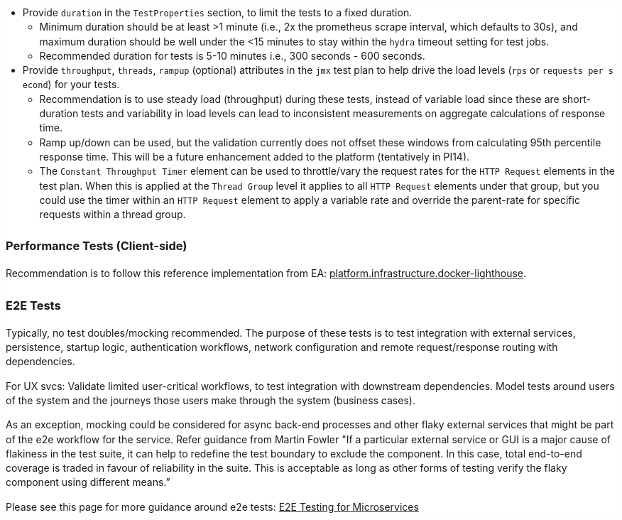   - Provide `duration` in the `TestProperties` section, to limit the tests to a fixed duration.
    - Minimum duration should be at least >1 minute (i.e., 2x the prometheus scrape interval, which defaults to 30s), and maximum duration should be well under the <15 minutes to stay within the `hydra` timeout setting for test jobs.
    - Recommended duration for tests is 5-10 minutes i.e., 300 seconds - 600 seconds.
  - Provide `throughput`, `threads`, `rampup` (optional) attributes in the `jmx` test plan to help drive the load levels (`rps` or `requests per second`) for your tests.
    - Recommendation is to use steady load (throughput) during these tests, instead of variable load since these are short-duration tests and variability in load levels can lead to inconsistent measurements on aggregate calculations of response time.
    - Ramp up/down can be used, but the validation currently does not offset these windows from calculating 95th percentile response time. This will be a future enhancement added to the platform (tentatively in PI14).
    - The `Constant Throughput Timer` element can be used to throttle/vary the request rates for the `HTTP Request` elements in the test plan. When this is applied at the `Thread Group` level it applies to all `HTTP Request` elements under that group, but you could use the timer within an `HTTP Request` element to apply a variable rate and override the parent-rate for specific requests within a thread group.

### Performance Tests (Client-side)

Recommendation is to follow this reference implementation from EA: [platform.infrastructure.docker-lighthouse](https://github.com/EBSCOIS/platform.infrastructure.docker-lighthouse).

### E2E Tests

Typically, no test doubles/mocking recommended. The purpose of these tests is to test integration with external services, persistence, startup logic, authentication workflows, network configuration and remote request/response routing with dependencies. 

For UX svcs: Validate limited user-critical workflows, to test integration with downstream dependencies. Model tests around users of the system and the journeys those users make through the system (business cases).

As an exception, mocking could be considered for async back-end processes and other flaky external services that might be part of the e2e workflow for the service. Refer guidance from Martin Fowler "If a particular external service or GUI is a major cause of flakiness in the test suite, it can help to redefine the test boundary to exclude the component. In this case, total end-to-end coverage is traded in favour of reliability in the suite. This is acceptable as long as other forms of testing verify the flaky component using different means.”

Please see this page for more guidance around e2e tests: [E2E Testing for Microservices](http://confluence/display/~abhavan/E2E+Testing+for+Microservices)